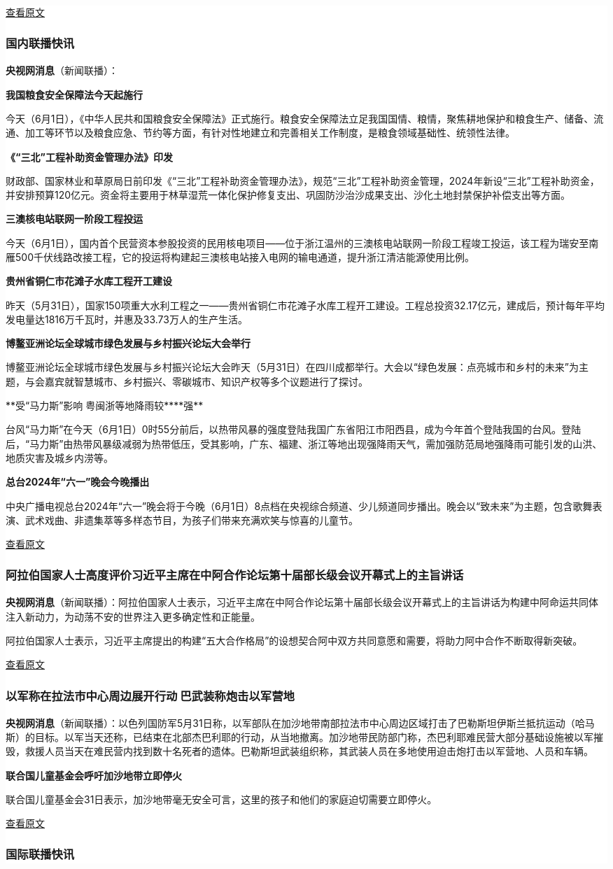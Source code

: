 [查看原文](https://tv.cctv.com/2024/06/01/VIDECHERbSX9TO8BqvqnlB3K240601.shtml)

### 国内联播快讯

**央视网消息**（新闻联播）：

**我国粮食安全保障法今天起施行**

今天（6月1日），《中华人民共和国粮食安全保障法》正式施行。粮食安全保障法立足我国国情、粮情，聚焦耕地保护和粮食生产、储备、流通、加工等环节以及粮食应急、节约等方面，有针对性地建立和完善相关工作制度，是粮食领域基础性、统领性法律。

**《“三北”工程补助资金管理办法》印发**

财政部、国家林业和草原局日前印发《“三北”工程补助资金管理办法》，规范“三北”工程补助资金管理，2024年新设“三北”工程补助资金，并安排预算120亿元。资金将主要用于林草湿荒一体化保护修复支出、巩固防沙治沙成果支出、沙化土地封禁保护补偿支出等方面。

**三澳核电站联网一阶段工程投运**

今天（6月1日），国内首个民营资本参股投资的民用核电项目——位于浙江温州的三澳核电站联网一阶段工程竣工投运，该工程为瑞安至南雁500千伏线路改接工程，它的投运将构建起三澳核电站接入电网的输电通道，提升浙江清洁能源使用比例。

**贵州省铜仁市花滩子水库工程开工建设**

昨天（5月31日），国家150项重大水利工程之一——贵州省铜仁市花滩子水库工程开工建设。工程总投资32.17亿元，建成后，预计每年平均发电量达1816万千瓦时，并惠及33.73万人的生产生活。

**博鳌亚洲论坛全球城市绿色发展与乡村振兴论坛大会举行**

博鳌亚洲论坛全球城市绿色发展与乡村振兴论坛大会昨天（5月31日）在四川成都举行。大会以“绿色发展：点亮城市和乡村的未来”为主题，与会嘉宾就智慧城市、乡村振兴、零碳城市、知识产权等多个议题进行了探讨。

**受“马力斯”影响 粤闽浙等地降雨较\*\***强\*\*

台风“马力斯”在今天（6月1日）0时55分前后，以热带风暴的强度登陆我国广东省阳江市阳西县，成为今年首个登陆我国的台风。登陆后，“马力斯”由热带风暴级减弱为热带低压，受其影响，广东、福建、浙江等地出现强降雨天气，需加强防范局地强降雨可能引发的山洪、地质灾害及城乡内涝等。

**总台2024年“六一”晚会今晚播出**

中央广播电视总台2024年“六一”晚会将于今晚（6月1日）8点档在央视综合频道、少儿频道同步播出。晚会以“致未来”为主题，包含歌舞表演、武术戏曲、非遗集萃等多样态节目，为孩子们带来充满欢笑与惊喜的儿童节。

[查看原文](https://tv.cctv.com/2024/06/01/VIDEV1mHTMFNeyWWcXsxBJwH240601.shtml)

### 阿拉伯国家人士高度评价习近平主席在中阿合作论坛第十届部长级会议开幕式上的主旨讲话

**央视网消息**（新闻联播）：阿拉伯国家人士表示，习近平主席在中阿合作论坛第十届部长级会议开幕式上的主旨讲话为构建中阿命运共同体注入新动力，为动荡不安的世界注入更多确定性和正能量。

阿拉伯国家人士表示，习近平主席提出的构建“五大合作格局”的设想契合阿中双方共同意愿和需要，将助力阿中合作不断取得新突破。

[查看原文](https://tv.cctv.com/2024/06/01/VIDEx6W3LCzjWMhUz51lwbHd240601.shtml)

### 以军称在拉法市中心周边展开行动 巴武装称炮击以军营地

**央视网消息**（新闻联播）：以色列国防军5月31日称，以军部队在加沙地带南部拉法市中心周边区域打击了巴勒斯坦伊斯兰抵抗运动（哈马斯）的目标。以军当天还称，已结束在北部杰巴利耶的行动，从当地撤离。加沙地带民防部门称，杰巴利耶难民营大部分基础设施被以军摧毁，救援人员当天在难民营内找到数十名死者的遗体。巴勒斯坦武装组织称，其武装人员在多地使用迫击炮打击以军营地、人员和车辆。

**联合国儿童基金会呼吁加沙地带立即停火**

联合国儿童基金会31日表示，加沙地带毫无安全可言，这里的孩子和他们的家庭迫切需要立即停火。

[查看原文](https://tv.cctv.com/2024/06/01/VIDEN233Z2YsjhKGA4TPwJWC240601.shtml)

### 国际联播快讯
